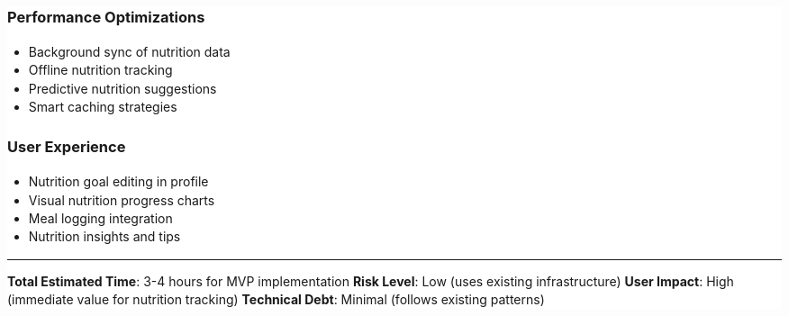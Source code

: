 ### **Performance Optimizations**
- Background sync of nutrition data
- Offline nutrition tracking
- Predictive nutrition suggestions
- Smart caching strategies

### **User Experience**
- Nutrition goal editing in profile
- Visual nutrition progress charts
- Meal logging integration
- Nutrition insights and tips

---

**Total Estimated Time**: 3-4 hours for MVP implementation
**Risk Level**: Low (uses existing infrastructure)
**User Impact**: High (immediate value for nutrition tracking)
**Technical Debt**: Minimal (follows existing patterns) 